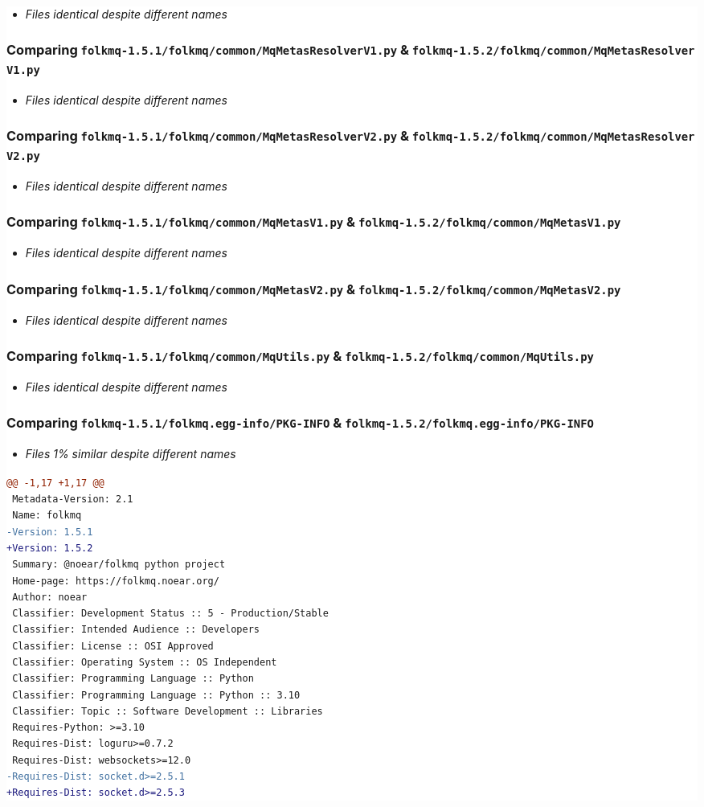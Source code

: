  * *Files identical despite different names*

### Comparing `folkmq-1.5.1/folkmq/common/MqMetasResolverV1.py` & `folkmq-1.5.2/folkmq/common/MqMetasResolverV1.py`

 * *Files identical despite different names*

### Comparing `folkmq-1.5.1/folkmq/common/MqMetasResolverV2.py` & `folkmq-1.5.2/folkmq/common/MqMetasResolverV2.py`

 * *Files identical despite different names*

### Comparing `folkmq-1.5.1/folkmq/common/MqMetasV1.py` & `folkmq-1.5.2/folkmq/common/MqMetasV1.py`

 * *Files identical despite different names*

### Comparing `folkmq-1.5.1/folkmq/common/MqMetasV2.py` & `folkmq-1.5.2/folkmq/common/MqMetasV2.py`

 * *Files identical despite different names*

### Comparing `folkmq-1.5.1/folkmq/common/MqUtils.py` & `folkmq-1.5.2/folkmq/common/MqUtils.py`

 * *Files identical despite different names*

### Comparing `folkmq-1.5.1/folkmq.egg-info/PKG-INFO` & `folkmq-1.5.2/folkmq.egg-info/PKG-INFO`

 * *Files 1% similar despite different names*

```diff
@@ -1,17 +1,17 @@
 Metadata-Version: 2.1
 Name: folkmq
-Version: 1.5.1
+Version: 1.5.2
 Summary: @noear/folkmq python project
 Home-page: https://folkmq.noear.org/
 Author: noear
 Classifier: Development Status :: 5 - Production/Stable
 Classifier: Intended Audience :: Developers
 Classifier: License :: OSI Approved
 Classifier: Operating System :: OS Independent
 Classifier: Programming Language :: Python
 Classifier: Programming Language :: Python :: 3.10
 Classifier: Topic :: Software Development :: Libraries
 Requires-Python: >=3.10
 Requires-Dist: loguru>=0.7.2
 Requires-Dist: websockets>=12.0
-Requires-Dist: socket.d>=2.5.1
+Requires-Dist: socket.d>=2.5.3
```
